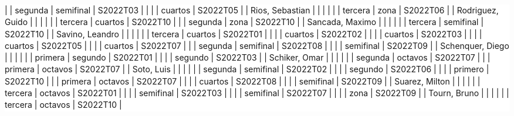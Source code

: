 |                      |   segunda   |   semifinal   | S2022T03 |
|                      |             |    cuartos    | S2022T05 |
|   Rios, Sebastian    |             |               |          |
|                      |   tercera   |     zona      | S2022T06 |
|   Rodriguez, Guido   |             |               |          |
|                      |   tercera   |    cuartos    | S2022T10 |
|                      |   segunda   |     zona      | S2022T10 |
|   Sancada, Maximo    |             |               |          |
|                      |   tercera   |   semifinal   | S2022T10 |
|   Savino, Leandro    |             |               |          |
|                      |   tercera   |    cuartos    | S2022T01 |
|                      |             |    cuartos    | S2022T02 |
|                      |             |    cuartos    | S2022T03 |
|                      |             |    cuartos    | S2022T05 |
|                      |             |    cuartos    | S2022T07 |
|                      |   segunda   |   semifinal   | S2022T08 |
|                      |             |   semifinal   | S2022T09 |
|   Schenquer, Diego   |             |               |          |
|                      |   primera   |    segundo    | S2022T01 |
|                      |             |    segundo    | S2022T03 |
|    Schiker, Omar     |             |               |          |
|                      |   segunda   |    octavos    | S2022T07 |
|                      |   primera   |    octavos    | S2022T07 |
|      Soto, Luis      |             |               |          |
|                      |   segunda   |   semifinal   | S2022T02 |
|                      |             |    segundo    | S2022T06 |
|                      |             |    primero    | S2022T10 |
|                      |   primera   |    octavos    | S2022T07 |
|                      |             |    cuartos    | S2022T08 |
|                      |             |   semifinal   | S2022T09 |
|    Suarez, Milton    |             |               |          |
|                      |   tercera   |    octavos    | S2022T01 |
|                      |             |   semifinal   | S2022T03 |
|                      |             |   semifinal   | S2022T07 |
|                      |             |     zona      | S2022T09 |
|     Tourn, Bruno     |             |               |          |
|                      |   tercera   |    octavos    | S2022T10 |